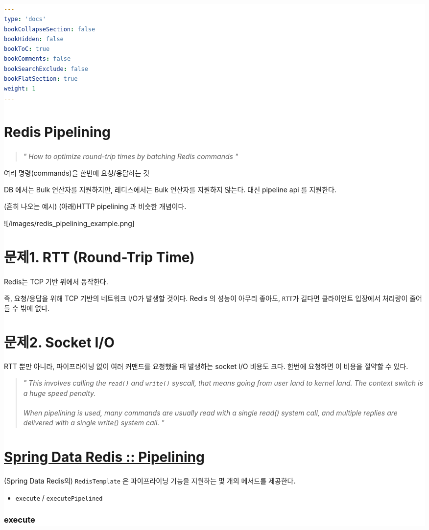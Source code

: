 ```yaml
---
type: 'docs'
bookCollapseSection: false
bookHidden: false
bookToC: true
bookComments: false
bookSearchExclude: false
bookFlatSection: true
weight: 1
---
```


# Redis Pipelining

> *" How to optimize round-trip times by batching Redis commands "*

여러 명령(commands)을 한번에 요청/응답하는 것

DB 에서는 Bulk 연산자를 지원하지만, 레디스에서는 Bulk 연산자를 지원하지 않는다. 대신 pipeline api 를 지원한다.

(흔히 나오는 예시) (아래)HTTP pipelining 과 비슷한 개념이다.

![/images/redis_pipelining_example.png]

# 문제1. RTT (Round-Trip Time)

Redis는 TCP 기반 위에서 동작한다. 

즉, 요청/응답을 위해 TCP 기반의 네트워크 I/O가 발생할 것이다. Redis 의 성능이 아무리 좋아도, `RTT`가 길다면 클라이언트 입장에서 처리량이 줄어들 수 밖에 없다.

# 문제2. Socket I/O

RTT 뿐만 아니라, 파이프라이닝 없이 여러 커맨드를 요청했을 때 발생하는 socket I/O 비용도 크다. 한번에 요청하면 이 비용을 절약할 수 있다.

> *" This involves calling the `read()` and `write()` syscall, that means going from user land to kernel land. The context switch is a huge speed penalty. <br><br> When pipelining is used, many commands are usually read with a single read() system call, and multiple replies are delivered with a single write() system call. "*

# [Spring Data Redis :: Pipelining](https://docs.spring.io/spring-data/data-redis/docs/current/reference/html/#pipeline)

(Spring Data Redis의) `RedisTemplate` 은 파이프라이닝 기능을 지원하는 몇 개의 메서드를 제공한다.

- `execute` / `executePipelined`

### execute

